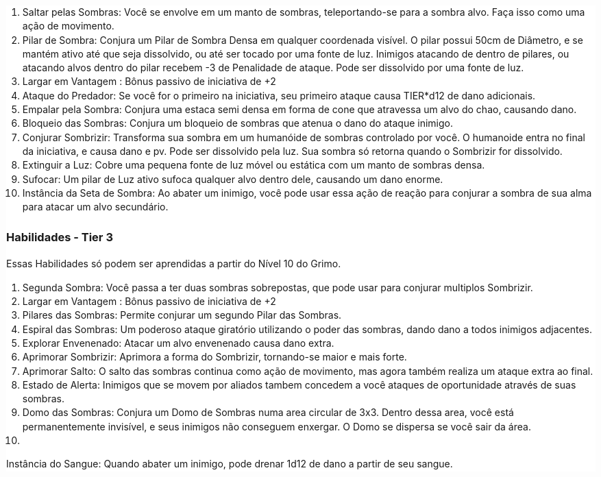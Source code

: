 1.  Saltar pelas Sombras: Você se envolve em um manto de sombras, teleportando-se para a sombra alvo. Faça isso como uma ação de movimento.
2.  Pilar de Sombra: Conjura um Pilar de Sombra  Densa em qualquer coordenada visível. O pilar possui 50cm de Diâmetro, e se mantém ativo até que seja dissolvido, ou até ser tocado por uma fonte de luz. Inimigos atacando de dentro de pilares, ou atacando alvos dentro do pilar recebem -3 de Penalidade de ataque. Pode ser dissolvido por uma fonte de luz.
3.  Largar em Vantagem : Bônus passivo de  iniciativa de +2
4.  Ataque do Predador: Se você for o primeiro na iniciativa, seu primeiro ataque causa TIER*d12 de dano adicionais.
5.  Empalar pela Sombra: Conjura uma estaca semi densa em forma de cone que atravessa um alvo do chao, causando dano.
6.  Bloqueio das Sombras: Conjura um bloqueio de sombras que atenua o dano do ataque inimigo.
7.  Conjurar Sombrizir: Transforma sua sombra em um humanóide de sombras controlado por você. O humanoide entra no final da iniciativa, e causa dano e pv. Pode ser dissolvido pela luz. Sua sombra só retorna quando o Sombrizir for dissolvido.
8.  Extinguir a Luz: Cobre uma pequena fonte de luz móvel ou estática com um manto de sombras densa.
9.  Sufocar: Um pilar de Luz ativo sufoca qualquer alvo dentro dele, causando um dano enorme.
10.  Instância da Seta de Sombra: Ao abater um inimigo, você pode usar essa ação de reação para conjurar a sombra de sua alma para atacar um alvo secundário.

### Habilidades - Tier 3

Essas Habilidades só podem ser aprendidas a partir do Nível 10 do Grimo.

<SpellFromJson expanded={false} spellData={blood_instance} />
<SpellFromJson expanded={false} spellData={exploit_poisoned} />
<SpellFromJson expanded={false} spellData={initiate_in_advantage3} />
<SpellFromJson expanded={false} spellData={second_shadow} />
<SpellFromJson expanded={false} spellData={shadow_dome} />
<SpellFromJson expanded={false} spellData={shadow_pillar_upgrade} />
<SpellFromJson expanded={false} spellData={shadow_spiral} />
<SpellFromJson expanded={false} spellData={state_of_alert} />
<SpellFromJson expanded={false} spellData={upgrade_shadow_jump} />
<SpellFromJson expanded={false} spellData={upgrade_sombrizir} />

1.  Segunda Sombra: Você passa a ter duas sombras sobrepostas, que pode usar para conjurar multiplos Sombrizir.
2.  Largar em Vantagem : Bônus passivo de  iniciativa de +2
3.  Pilares das Sombras: Permite conjurar um segundo Pilar das Sombras.
4.  Espiral das Sombras: Um poderoso ataque giratório utilizando o poder das sombras, dando dano a todos inimigos adjacentes.
5.  Explorar Envenenado: Atacar um alvo envenenado causa dano extra.
6.  Aprimorar Sombrizir: Aprimora a forma do Sombrizir, tornando-se maior e mais forte.
7.  Aprimorar Salto: O salto das sombras continua como ação de movimento, mas agora também realiza um ataque extra ao final.
8.  Estado de Alerta: Inimigos que se movem por aliados tambem concedem a você ataques de oportunidade através de suas sombras.
9.  Domo das Sombras: Conjura um Domo de Sombras numa area  circular de 3x3. Dentro dessa area, você está permanentemente invisível, e seus inimigos não conseguem enxergar. O Domo se dispersa se você sair da área.
10.
Instância do Sangue: Quando abater um inimigo, pode drenar 1d12 de dano a partir de seu sangue.
